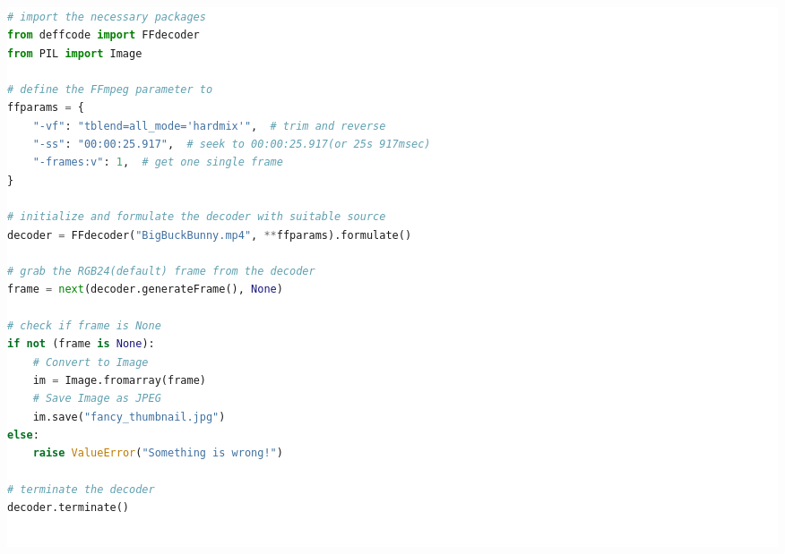 ```python
# import the necessary packages
from deffcode import FFdecoder
from PIL import Image

# define the FFmpeg parameter to
ffparams = {
    "-vf": "tblend=all_mode='hardmix'",  # trim and reverse
    "-ss": "00:00:25.917",  # seek to 00:00:25.917(or 25s 917msec)
    "-frames:v": 1,  # get one single frame
}

# initialize and formulate the decoder with suitable source
decoder = FFdecoder("BigBuckBunny.mp4", **ffparams).formulate()

# grab the RGB24(default) frame from the decoder
frame = next(decoder.generateFrame(), None)

# check if frame is None
if not (frame is None):
    # Convert to Image
    im = Image.fromarray(frame)
    # Save Image as JPEG
    im.save("fancy_thumbnail.jpg")
else:
    raise ValueError("Something is wrong!")

# terminate the decoder
decoder.terminate()

```

&nbsp;